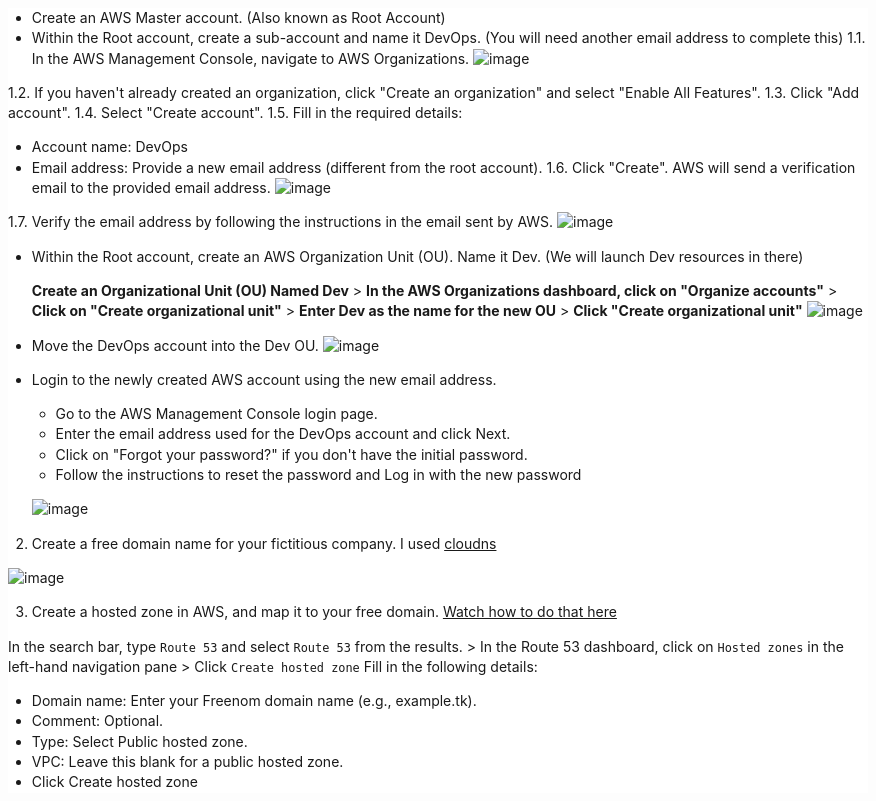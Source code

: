 - Create an AWS Master account. (Also known as Root Account) 
- Within the Root account, create a sub-account and name it DevOps. (You will need another email address to complete this)
1.1.  In the AWS Management Console, navigate to AWS Organizations.
![image](https://github.com/user-attachments/assets/911d5366-0b8a-4572-b1a7-8b08e4e815c4)

1.2. If you haven't already created an organization, click "Create an organization" and select "Enable All Features".
1.3. Click "Add account".
1.4. Select "Create account".
1.5. Fill in the required details:
 - Account name: DevOps
 - Email address: Provide a new email address (different from the root account).
1.6. Click "Create". AWS will send a verification email to the provided email address.
![image](https://github.com/user-attachments/assets/4e5f0705-fd7a-4535-93af-717fad922a21)

1.7. Verify the email address by following the instructions in the email sent by AWS.
![image](https://github.com/user-attachments/assets/14a23046-4ea9-4d5f-a516-c96779e5e81a)

- Within the Root account, create an AWS Organization Unit (OU). Name it Dev. (We will launch Dev resources in there)
  
  **Create an Organizational Unit (OU) Named Dev**  > **In the AWS Organizations dashboard, click on "Organize accounts"** > **Click on "Create organizational unit"** > **Enter Dev as the name for the new OU** > **Click "Create organizational unit"**
![image](https://github.com/user-attachments/assets/b3782aa8-b644-4dc5-9119-1334996b9da9)

- Move the DevOps account into the Dev OU.
![image](https://github.com/user-attachments/assets/7ef21497-7bc0-4596-90c5-3faddd861781)

- Login to the newly created AWS account using the new email address.
   - Go to the AWS Management Console login page.
   - Enter the email address used for the DevOps account and click Next.
   - Click on "Forgot your password?" if you don't have the initial password.
   - Follow the instructions to reset the password and Log in with the new password

  ![image](https://github.com/user-attachments/assets/c113d79d-fd46-4e7f-8b91-9d8ad4e3d429)

2. Create a free domain name for your fictitious company. I used [cloudns](https://www.cloudns.net/)

![image](https://github.com/user-attachments/assets/01cad4ff-604b-46e5-b5cc-bd4d88833d09)


3. Create a hosted zone in AWS, and map it to your free domain. [Watch how to do that here](https://youtu.be/IjcHp94Hq8A)

 In the search bar, type `Route 53` and select `Route 53` from the results. >  In the Route 53 dashboard, click on `Hosted zones` in the left-hand navigation pane >
 Click `Create hosted zone`
Fill in the following details:
   -  Domain name: Enter your Freenom domain name (e.g., example.tk).
   -  Comment: Optional.
   -  Type: Select Public hosted zone.
   -  VPC: Leave this blank for a public hosted zone.
   -  Click Create hosted zone
